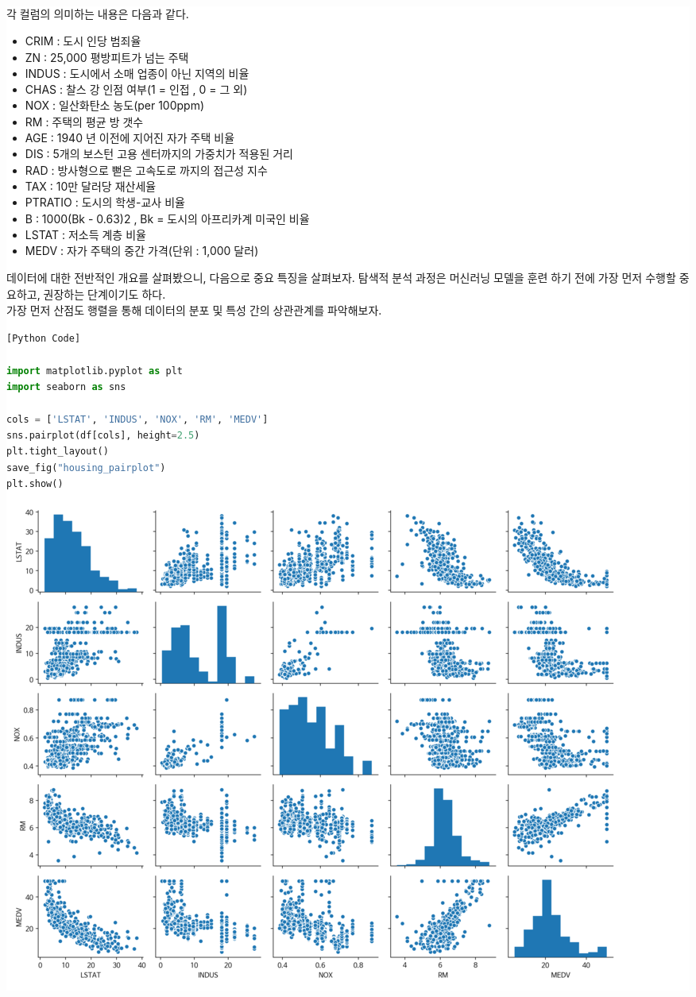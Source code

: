 각 컬럼의 의미하는 내용은 다음과 같다.
* CRIM : 도시 인당 범죄율
* ZN : 25,000 평방피트가 넘는 주택
* INDUS : 도시에서 소매 업종이 아닌 지역의 비율
* CHAS : 찰스 강 인점 여부(1 = 인접 , 0 =  그 외)
* NOX : 일산화탄소 농도(per 100ppm)
* RM : 주택의 평균 방 갯수
* AGE : 1940 년 이전에 지어진 자가 주택 비율
* DIS : 5개의 보스턴 고용 센터까지의 가중치가 적용된 거리
* RAD : 방사형으로 뻗은 고속도로 까지의 접근성 지수
* TAX : 10만 달러당 재산세율
* PTRATIO : 도시의 학생-교사 비율
* B : 1000(Bk - 0.63)2 , Bk = 도시의 아프리카계 미국인 비율
* LSTAT : 저소득 계층 비율
* MEDV : 자가 주택의 중간 가격(단위 : 1,000 달러)


데이터에 대한 전반적인 개요를 살펴봤으니, 다음으로 중요 특징을 살펴보자. 탐색적 분석 과정은 머신러닝 모델을 훈련 하기 전에 가장 먼저 수행할 중요하고, 권장하는 단계이기도 하다.<br>
가장 먼저 산점도 행렬을 통해 데이터의 분포 및 특성 간의 상관관계를 파악해보자.

```python
[Python Code]

import matplotlib.pyplot as plt
import seaborn as sns

cols = ['LSTAT', 'INDUS', 'NOX', 'RM', 'MEDV']
sns.pairplot(df[cols], height=2.5)
plt.tight_layout()
save_fig("housing_pairplot")
plt.show()
```

![산점도행렬-housing_boston](/images/2019-08-18-python_machine_learning-chapter2-regression/3_housing_pairplot.jpg)